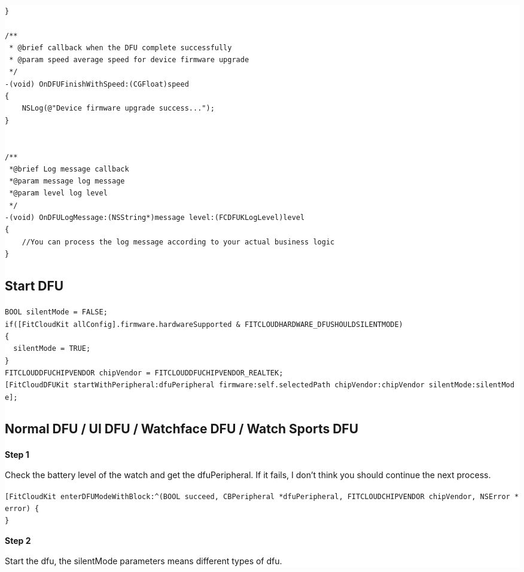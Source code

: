 ```objc
}

/**
 * @brief callback when the DFU complete successfully
 * @param speed average speed for device firmware upgrade
 */
-(void) OnDFUFinishWithSpeed:(CGFloat)speed
{
    NSLog(@"Device firmware upgrade success...");
}


/**
 *@brief Log message callback
 *@param message log message
 *@param level log level
 */
-(void) OnDFULogMessage:(NSString*)message level:(FCDFUKLogLevel)level
{
    //You can process the log message according to your actual business logic
}
```

## Start DFU

```objc
BOOL silentMode = FALSE;
if([FitCloudKit allConfig].firmware.hardwareSupported & FITCLOUDHARDWARE_DFUSHOULDSILENTMODE)
{
  silentMode = TRUE;
}
FITCLOUDDFUCHIPVENDOR chipVendor = FITCLOUDDFUCHIPVENDOR_REALTEK;
[FitCloudDFUKit startWithPeripheral:dfuPeripheral firmware:self.selectedPath chipVendor:chipVendor silentMode:silentMode];
```

## Normal DFU / UI DFU / Watchface DFU / Watch Sports DFU

**Step 1**

Check the battery level of the watch and get the dfuPeripheral. If it fails, I don’t think you should continue the next process.

```objc
[FitCloudKit enterDFUModeWithBlock:^(BOOL succeed, CBPeripheral *dfuPeripheral, FITCLOUDCHIPVENDOR chipVendor, NSError *error) {
}
```

**Step 2**

Start the dfu, the silentMode parameters means different types of dfu.
